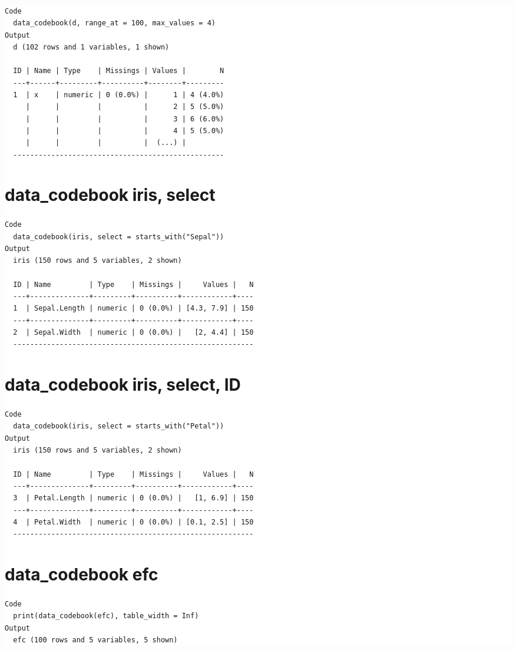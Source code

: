 
    Code
      data_codebook(d, range_at = 100, max_values = 4)
    Output
      d (102 rows and 1 variables, 1 shown)
      
      ID | Name | Type    | Missings | Values |        N
      ---+------+---------+----------+--------+---------
      1  | x    | numeric | 0 (0.0%) |      1 | 4 (4.0%)
         |      |         |          |      2 | 5 (5.0%)
         |      |         |          |      3 | 6 (6.0%)
         |      |         |          |      4 | 5 (5.0%)
         |      |         |          |  (...) |         
      --------------------------------------------------

# data_codebook iris, select

    Code
      data_codebook(iris, select = starts_with("Sepal"))
    Output
      iris (150 rows and 5 variables, 2 shown)
      
      ID | Name         | Type    | Missings |     Values |   N
      ---+--------------+---------+----------+------------+----
      1  | Sepal.Length | numeric | 0 (0.0%) | [4.3, 7.9] | 150
      ---+--------------+---------+----------+------------+----
      2  | Sepal.Width  | numeric | 0 (0.0%) |   [2, 4.4] | 150
      ---------------------------------------------------------

# data_codebook iris, select, ID

    Code
      data_codebook(iris, select = starts_with("Petal"))
    Output
      iris (150 rows and 5 variables, 2 shown)
      
      ID | Name         | Type    | Missings |     Values |   N
      ---+--------------+---------+----------+------------+----
      3  | Petal.Length | numeric | 0 (0.0%) |   [1, 6.9] | 150
      ---+--------------+---------+----------+------------+----
      4  | Petal.Width  | numeric | 0 (0.0%) | [0.1, 2.5] | 150
      ---------------------------------------------------------

# data_codebook efc

    Code
      print(data_codebook(efc), table_width = Inf)
    Output
      efc (100 rows and 5 variables, 5 shown)
      